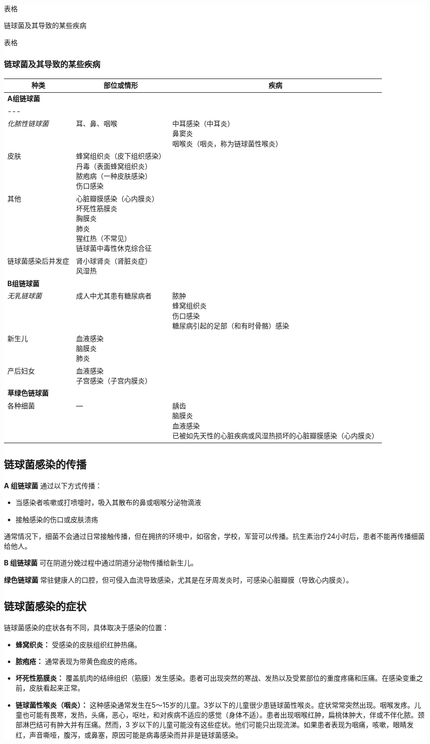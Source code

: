 表格

链球菌及其导致的某些疾病

表格

### 链球菌及其导致的某些疾病

| 种类 | 部位或情形 | 疾病 |
| --- | --- | --- |
| **A组链球菌** |
| --- |
| _化脓性链球菌_ | 耳、鼻、咽喉 | 中耳感染（中耳炎）<br>鼻窦炎<br>咽喉炎（咽炎，称为链球菌性喉炎） |
| 皮肤 | 蜂窝组织炎（皮下组织感染）<br>丹毒（表面蜂窝组织炎）<br>脓疱病（一种皮肤感染）<br>伤口感染 |
| 其他 | 心脏瓣膜感染（心内膜炎）<br>坏死性筋膜炎<br>胸膜炎<br>肺炎<br>猩红热（不常见）<br>链球菌中毒性休克综合征 |
| 链球菌感染后并发症 | 肾小球肾炎（肾脏炎症）<br>风湿热 |
| **B组链球菌** |
| _无乳链球菌_ | 成人中尤其患有糖尿病者 | 脓肿<br>蜂窝组织炎<br>伤口感染<br>糖尿病引起的足部（和有时骨骼）感染 |
| 新生儿 | 血液感染<br>脑膜炎<br>肺炎 |
| 产后妇女 | 血液感染<br>子宫感染（子宫内膜炎） |
| **草绿色链球菌** |
| 各种细菌 | — | 龋齿<br>脑膜炎<br>血液感染<br>已被如先天性的心脏疾病或风湿热损坏的心脏瓣膜感染（心内膜炎） |

## 链球菌感染的传播

**A 组链球菌** 通过以下方式传播：

- 当感染者咳嗽或打喷嚏时，吸入其散布的鼻或咽喉分泌物滴液

- 接触感染的伤口或皮肤溃疡


通常情况下，细菌不会通过日常接触传播，但在拥挤的环境中，如宿舍，学校，军营可以传播。抗生素治疗24小时后，患者不能再传播细菌给他人。

**B 组链球菌** 可在阴道分娩过程中通过阴道分泌物传播给新生儿。

**绿色链球菌** 常驻健康人的口腔，但可侵入血流导致感染，尤其是在牙周发炎时，可感染心脏瓣膜（导致心内膜炎）。

## 链球菌感染的症状

链球菌感染的症状各有不同，具体取决于感染的位置：

- **蜂窝织炎：** 受感染的皮肤组织红肿热痛。

- **脓疱疮：** 通常表现为带黄色痂皮的疮疡。

- **坏死性筋膜炎：** 覆盖肌肉的结缔组织（筋膜）发生感染。患者可出现突然的寒战、发热以及受累部位的重度疼痛和压痛。在感染变重之前，皮肤看起来正常。

- **链球菌性喉炎（咽炎）：** 这种感染通常发生在5～15岁的儿童。3岁以下的儿童很少患链球菌性喉炎。症状常常突然出现。咽喉发疼。儿童也可能有畏寒，发热，头痛，恶心，呕吐，和对疾病不适应的感觉（身体不适）。患者出现咽喉红肿，扁桃体肿大，伴或不伴化脓。颈部淋巴结可有肿大并有压痛。然而，3 岁以下的儿童可能没有这些症状。他们可能只出现流涕。如果患者表现为咽痛，咳嗽，眼睛发红，声音嘶哑，腹泻，或鼻塞，原因可能是病毒感染而并非是链球菌感染。
